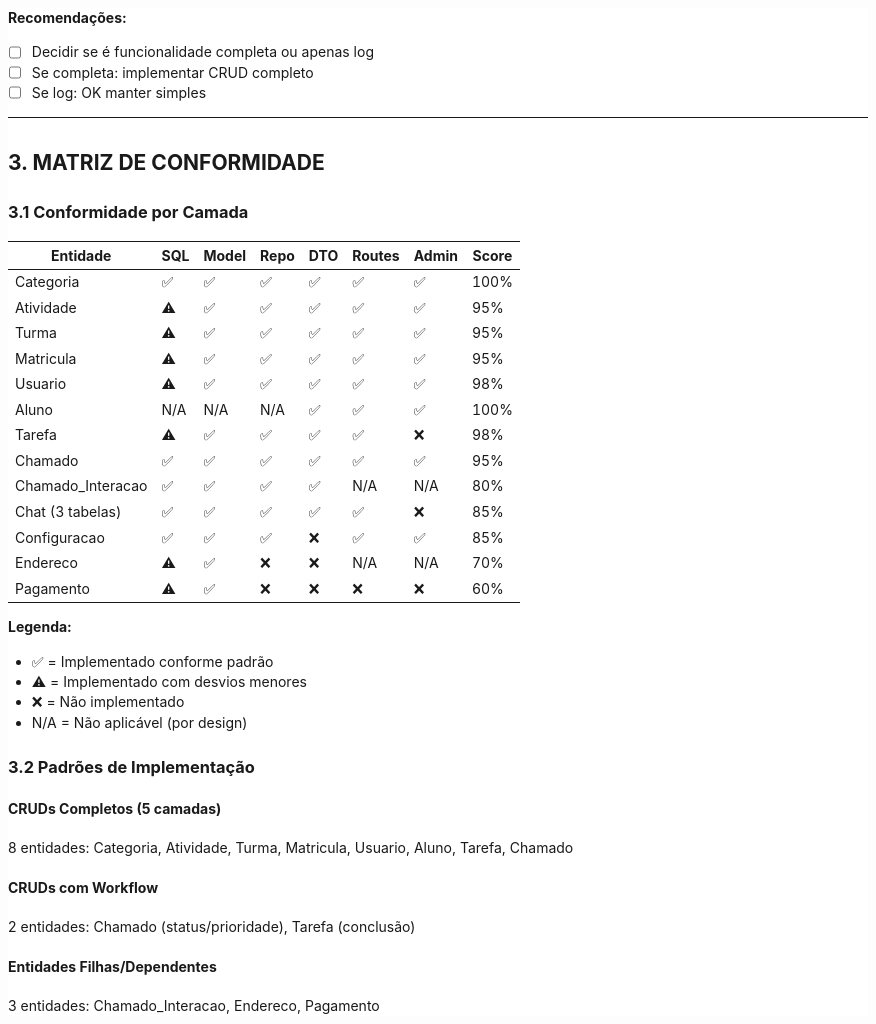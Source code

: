 **Recomendações:**
- [ ] Decidir se é funcionalidade completa ou apenas log
- [ ] Se completa: implementar CRUD completo
- [ ] Se log: OK manter simples

---

## 3. MATRIZ DE CONFORMIDADE

### 3.1 Conformidade por Camada

| Entidade | SQL | Model | Repo | DTO | Routes | Admin | Score |
|----------|-----|-------|------|-----|--------|-------|-------|
| Categoria | ✅ | ✅ | ✅ | ✅ | ✅ | ✅ | 100% |
| Atividade | ⚠️ | ✅ | ✅ | ✅ | ✅ | ✅ | 95% |
| Turma | ⚠️ | ✅ | ✅ | ✅ | ✅ | ✅ | 95% |
| Matricula | ⚠️ | ✅ | ✅ | ✅ | ✅ | ✅ | 95% |
| Usuario | ⚠️ | ✅ | ✅ | ✅ | ✅ | ✅ | 98% |
| Aluno | N/A | N/A | N/A | ✅ | ✅ | ✅ | 100% |
| Tarefa | ⚠️ | ✅ | ✅ | ✅ | ✅ | ❌ | 98% |
| Chamado | ✅ | ✅ | ✅ | ✅ | ✅ | ✅ | 95% |
| Chamado_Interacao | ✅ | ✅ | ✅ | ✅ | N/A | N/A | 80% |
| Chat (3 tabelas) | ✅ | ✅ | ✅ | ✅ | ✅ | ❌ | 85% |
| Configuracao | ✅ | ✅ | ✅ | ❌ | ✅ | ✅ | 85% |
| Endereco | ⚠️ | ✅ | ❌ | ❌ | N/A | N/A | 70% |
| Pagamento | ⚠️ | ✅ | ❌ | ❌ | ❌ | ❌ | 60% |

**Legenda:**
- ✅ = Implementado conforme padrão
- ⚠️ = Implementado com desvios menores
- ❌ = Não implementado
- N/A = Não aplicável (por design)

### 3.2 Padrões de Implementação

#### CRUDs Completos (5 camadas)
8 entidades: Categoria, Atividade, Turma, Matricula, Usuario, Aluno, Tarefa, Chamado

#### CRUDs com Workflow
2 entidades: Chamado (status/prioridade), Tarefa (conclusão)

#### Entidades Filhas/Dependentes
3 entidades: Chamado_Interacao, Endereco, Pagamento
